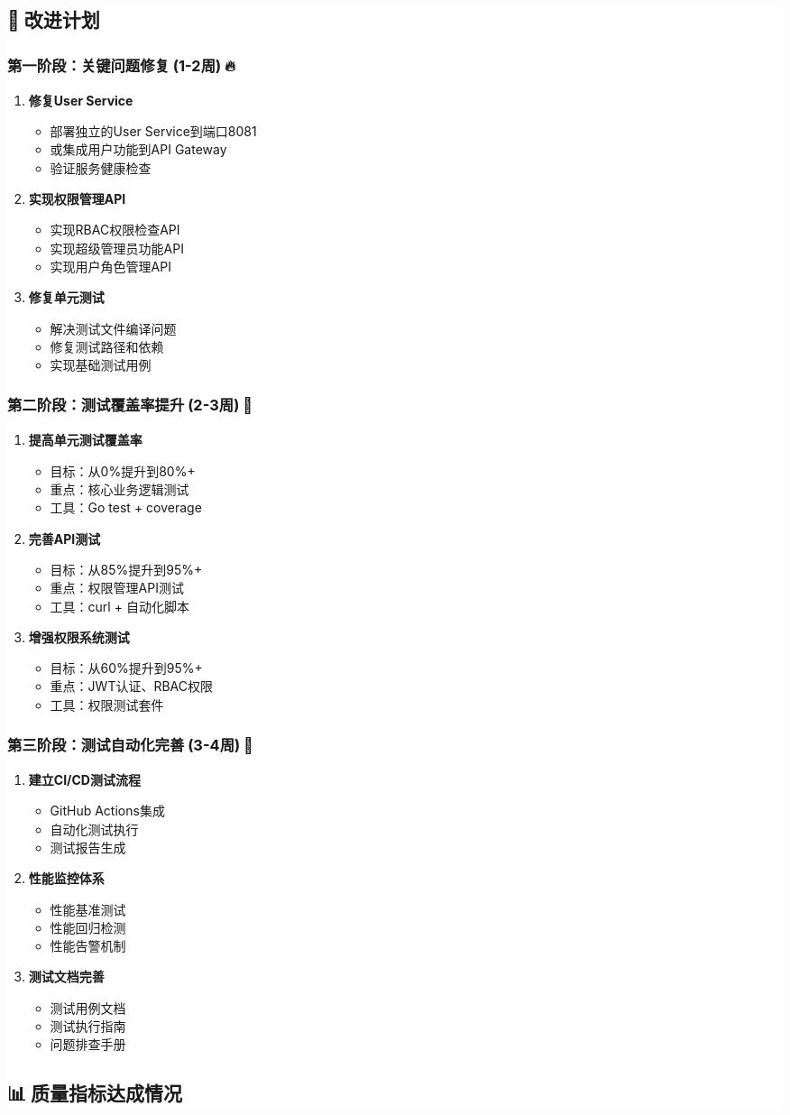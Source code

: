 ## 🎯 改进计划

### 第一阶段：关键问题修复 (1-2周) 🔥
1. **修复User Service**
   - 部署独立的User Service到端口8081
   - 或集成用户功能到API Gateway
   - 验证服务健康检查

2. **实现权限管理API**
   - 实现RBAC权限检查API
   - 实现超级管理员功能API
   - 实现用户角色管理API

3. **修复单元测试**
   - 解决测试文件编译问题
   - 修复测试路径和依赖
   - 实现基础测试用例

### 第二阶段：测试覆盖率提升 (2-3周) 🔶
1. **提高单元测试覆盖率**
   - 目标：从0%提升到80%+
   - 重点：核心业务逻辑测试
   - 工具：Go test + coverage

2. **完善API测试**
   - 目标：从85%提升到95%+
   - 重点：权限管理API测试
   - 工具：curl + 自动化脚本

3. **增强权限系统测试**
   - 目标：从60%提升到95%+
   - 重点：JWT认证、RBAC权限
   - 工具：权限测试套件

### 第三阶段：测试自动化完善 (3-4周) 🔵
1. **建立CI/CD测试流程**
   - GitHub Actions集成
   - 自动化测试执行
   - 测试报告生成

2. **性能监控体系**
   - 性能基准测试
   - 性能回归检测
   - 性能告警机制

3. **测试文档完善**
   - 测试用例文档
   - 测试执行指南
   - 问题排查手册

## 📊 质量指标达成情况
